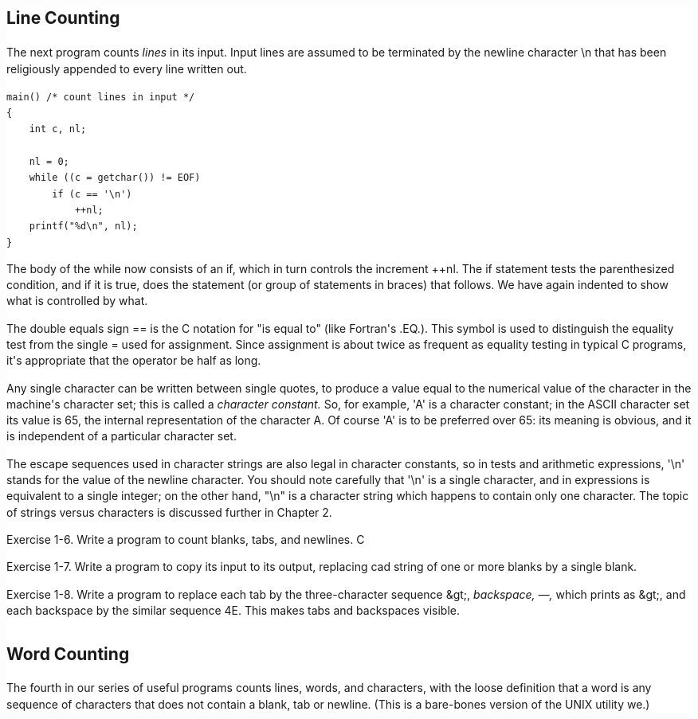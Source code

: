 Line Counting
-------------

The next program counts _lines_ in its input. Input lines are assumed to
be terminated by the newline character \n that has been religiously
appended to every line written out.

    main() /* count lines in input */
    {
        int c, nl;

        nl = 0;
        while ((c = getchar()) != EOF)
            if (c == '\n')
                ++nl;
        printf("%d\n", nl);
    }

The body of the while now consists of an if, which in turn controls
the increment ++nl. The if statement tests the parenthesized condition,
and if it is true, does the statement (or group of statements in braces) that
follows. We have again indented to show what is controlled by what.

The double equals sign == is the C notation for "is equal to" (like
Fortran's .EQ.). This symbol is used to distinguish the equality test from
the single = used for assignment. Since assignment is about twice as frequent as equality testing in typical C programs, it's appropriate that the
operator be half as long.

Any single character can be written between single quotes, to produce a
value equal to the numerical value of the character in the machine's character set;
this is called a _character constant._ So, for example, 'A' is a character constant;
in the ASCII character set its value is 65, the internal representation of the character
A. Of course 'A' is to be preferred over 65: its
meaning is obvious, and it is independent of a particular character set.

The escape sequences used in character strings are also legal in character
constants, so in tests and arithmetic expressions, '\n' stands for the value
of the newline character. You should note carefully that '\n' is a single
character, and in expressions is equivalent to a single integer; on the other
hand, "\n" is a character string which happens to contain only one character.
The topic of strings versus characters is discussed further in Chapter 2.

[comment]: <> (page 18 , IS THE C PROGRAMMING LANGUAGE CHAPTER )

Exercise 1-6. Write a program to count blanks, tabs, and newlines. C

Exercise 1-7. Write a program to copy its input to its output, replacing cad
string of one or more blanks by a single blank.

Exercise 1-8. Write a program to replace each tab by the three-character
sequence \&gt;, _backspace, —,_ which prints as \&gt;, and each backspace by the
similar sequence 4E. This makes tabs and backspaces visible.

Word Counting
-------------

The fourth in our series of useful programs counts lines, words, and
characters, with the loose definition that a word is any sequence of characters that does not contain a blank, tab or newline. (This is a bare-bones
version of the UNIX utility we.)


[comment]: <> (page 6 , 6 THE C PROGRAMMING LANGUAGE CHAPTER I )
[comment]: <> (page 7 , CHAPTER I A TUTORIAL INTRODUCTION _7_ )
[comment]: <> (page 8 , S THE C PROGRAMMING LANGUAGE CHAPTLR )
[comment]: <> (code c_008_01.c)
[comment]: <> (page 9 , CHAPTER I A TUTORIAL INTRODUCTION 9 )
[comment]: <> (page 10 , ID THE C PROGRAMMING LANGUAGE CHAPTER I )
[comment]: <> (page 11 , CHAPTER I A TUTORIAL INTRODUCTION 11 )
[comment]: <> (page 12 , 12 THE C PROGRAMMING LANGUAGE CHAPTER I )
[comment]: <> (page 13 , CHAPTER 1 A TUTORIAL INTRODUCTION 13 )
[comment]: <> (page 14 , 14 THE C PROGRAMMING LANGUAGE CHAPTER I )
[comment]: <> (page 15 , CHAPTER I A TUTORIAL INTRODUCTION 15 )
[comment]: <> (page 16 , 16 THE C PROGRAMMING LANGUAGE CHAPTER I )
[comment]: <> (page 17 , CHAPTER I A TUTORIAL INTRODUCTION 17 )
[comment]: <> (page 19 , CHAPTER 1 A TUTORIAL INTRODUCTION 19 )
[comment]: <> (page 20 , 20 THE C PROGRAMMING LANGUAGE CHAPTER I )
[comment]: <> (page 21 , CHAPTER 1 A TUTORIAL INTRODUCTION 21 )
[comment]: <> (page 22 , 22 THE C PROGRAMMING LANGUAGE CHAPTER I )
[comment]: <> (page 23 , CHAPTER I A TUTORIAL INTRODUCTION 23 )
[comment]: <> (page 24 , **24** THE C PROGRAMMING LANGUAGE CHAPTER I )
[comment]: <> (page 25 , CHAPTER I A TUTORIAL INTRODUCTION 25 )
[comment]: <> (page 26 , 26 THE C PROGRAMMING LANGUAGE CHAPTER I )
[comment]: <> (page 27 , CHAPTER I A TUTORIAL INTRODUCTION 27 )
[comment]: <> (page 28 , 28 THE C PROGRAMMING LANGUAGE CHAPTER I )
[comment]: <> (page 29 , CHAPTER I A TUTORIAL INTRODUCTION 29 )
[comment]: <> (page 30 , 30 THE C PROGRAMMING LANGUAGE CHAPTER I )
[comment]: <> (page 31 , CHAPTER I A TUTORIAL INTRODUCTION 31 )